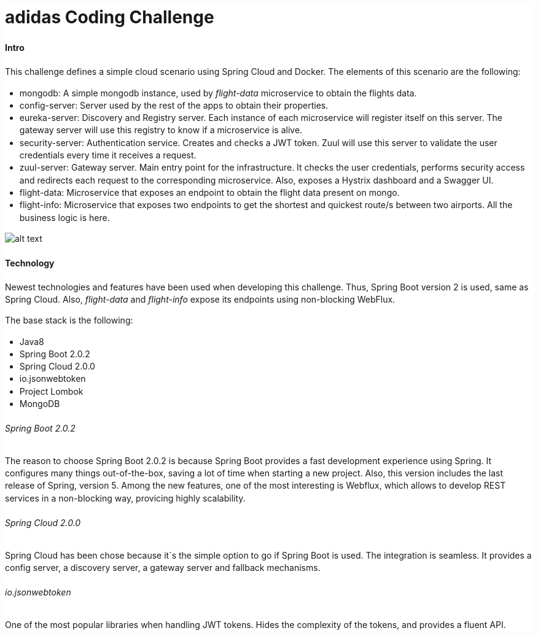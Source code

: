 # adidas Coding Challenge

#### Intro
This challenge defines a simple cloud scenario using Spring Cloud and Docker. The elements of this scenario are the following:
- mongodb: A simple mongodb instance, used by _flight-data_ microservice to obtain the flights data.
- config-server: Server used by the rest of the apps to obtain their properties.
- eureka-server: Discovery and Registry server. Each instance of each microservice will register itself on this server. The gateway server will use this registry to know if a microservice is alive.
- security-server: Authentication service. Creates and checks a JWT token. Zuul will use this server to validate the user credentials every time it receives a request.
- zuul-server: Gateway server. Main entry point for the infrastructure. It checks the user credentials, performs security access and redirects each request to the corresponding microservice. Also, exposes a Hystrix dashboard and a Swagger UI.
- flight-data: Microservice that exposes an endpoint to obtain the flight data present on mongo.
- flight-info: Microservice that exposes two endpoints to get the shortest and quickest route/s between two airports. All the business logic is here.

![alt text](https://image.ibb.co/fD7i1T/cloud.png "Flight Graph")


#### Technology
Newest technologies and features have been used when developing this challenge. Thus, Spring Boot version 2 is used, same as Spring Cloud. Also, _flight-data_ and _flight-info_ expose its endpoints using non-blocking WebFlux.

The base stack is the following:
- Java8
- Spring Boot 2.0.2
- Spring Cloud 2.0.0
- io.jsonwebtoken
- Project Lombok
- MongoDB

###### Spring Boot 2.0.2
The reason to choose Spring Boot 2.0.2 is because Spring Boot provides a fast development experience using Spring. It configures many things out-of-the-box, saving a lot of time when starting a new project. Also, this version includes the last release of Spring, version 5. Among the new features, one of the most interesting is Webflux, which allows to develop REST services in a non-blocking way, provicing highly scalability.

###### Spring Cloud 2.0.0
Spring Cloud has been chose because it´s the simple option to go if Spring Boot is used. The integration is seamless. It provides a config server, a discovery server, a gateway server and fallback mechanisms.

###### io.jsonwebtoken
One of the most popular libraries when handling JWT tokens. Hides the complexity of the tokens, and provides a fluent API.
